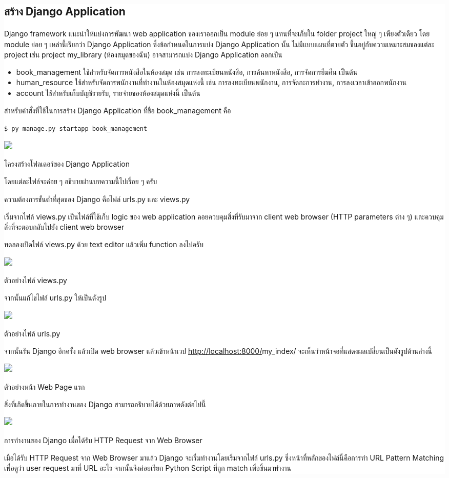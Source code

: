 ## สร้าง Django Application

Django framework แนะนำให้แบ่งการพัฒนา web application ของเราออกเป็น module ย่อย ๆ แทนที่จะเก็บใน folder project ใหญ่ ๆ เพียงตัวเดียว โดย module ย่อย ๆ เหล่านี้เรียกว่า Django Application ซึ่งข้อกำหนดในการแบ่ง Django Application นั้น ไม่มีแบบแผนที่ตายตัว ขึ้นอยู่กับความเหมาะสมของแต่ละ project เช่น project my\_library \(ห้องสมุดของฉัน\) อาจสามารถแบ่ง Django Application ออกเป็น

* book\_management ใช้สำหรับจัดการหนังสือในห้องสมุด เช่น การลงทะเบียนหนังสือ, การค้นหาหนังสือ, การจัดการยืมคืน เป็นต้น
* human\_resource ใช้สำหรับจัดการพนักงานที่ทำงานในห้องสมุดแห่งนี้ เช่น การลงทะเบียนพนักงาน, การจัดกะการทำงาน, การลงเวลาเข้าออกพนักงาน
* account ใช้สำหรับเก็บบัญชีรายรับ, รายจ่ายของห้องสมุดแห่งนี้ เป็นต้น

สำหรับคำสั่งที่ใช้ในการสร้าง Django Application ที่ชื่อ book\_management คือ

```text
$ py manage.py startapp book_management
```

![](https://miro.medium.com/max/507/1*dS_HNG168HBIr2lSn4qSOA.png)

โครงสร้างโฟลเดอร์ของ Django Application

โดยแต่ละไฟล์จะค่อย ๆ อธิบายผ่านบทความนี้ไปเรื่อย ๆ ครับ

ความต้องการขั้นต่ำที่สุดของ Django คือไฟล์ urls.py และ views.py

เริ่มจากไฟล์ views.py เป็นไฟล์ที่ใช้เก็บ logic ของ web application คอยควบคุมสิ่งที่รับมาจาก client web browser \(HTTP parameters ต่าง ๆ\) และควบคุมสิ่งที่จะตอบกลับไปยัง client web browser

ทดลองเปิดไฟล์ views.py ด้วย text editor แล้วเพิ่ม function ลงไปครับ

![](https://miro.medium.com/max/903/1*CZJhv6X5xhGUIXjcjxxWqw.png)

ตัวอย่างไฟล์ views.py

จากนั้นแก้ไขไฟล์ urls.py ให้เป็นดังรูป

![](https://miro.medium.com/max/575/1*P6uwP9JY4k4BUO2OWzN7YQ.png)

ตัวอย่างไฟล์ urls.py

จากนั้นรัน Django อีกครั้ง แล้วเปิด web browser แล้วเข้าหน้าเวป [http://localhost:8000/](http://localhost:8000/)my\_index/ จะเห็นว่าหน้าจอที่แสดงผลเปลี่ยนเป็นดังรูปด้านล่างนี้

![](https://miro.medium.com/max/433/1*DlPT5Vsq81cBcKexAcKtSA.png)

ตัวอย่างหน้า Web Page แรก

สิ่งที่เกิดขึ้นภายในการทำงานของ Django สามารถอธิบายได้ด้วยภาพดังต่อไปนี้

![](https://miro.medium.com/max/691/1*uIXD6s3_p2D2CfvBe8zjMw.png)

การทำงานของ Django เมื่อได้รับ HTTP Request จาก Web Browser

เมื่อได้รับ HTTP Request จาก Web Browser มาแล้ว Django จะเริ่มทำงานโดยเริ่มจากไฟล์ urls.py ซึ่งหน้าที่หลักของไฟล์นี้คือการทำ URL Pattern Matching เพื่อดูว่า user request มาที่ URL อะไร จากนั้นจึงค่อยเรียก Python Script ที่ถูก match เพื่อขึ้นมาทำงาน
